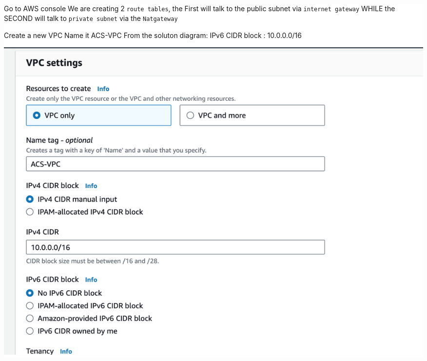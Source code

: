 Go to AWS console
We are creating 2 `route tables`, the First will talk to the public subnet via `internet gateway` WHILE the SECOND will talk to `private subnet` via the `Natgateway`

Create a new VPC
Name it ACS-VPC
From the soluton diagram: IPv6 CIDR block : 10.0.0.0/16

![alt text](images/15.1.png)
